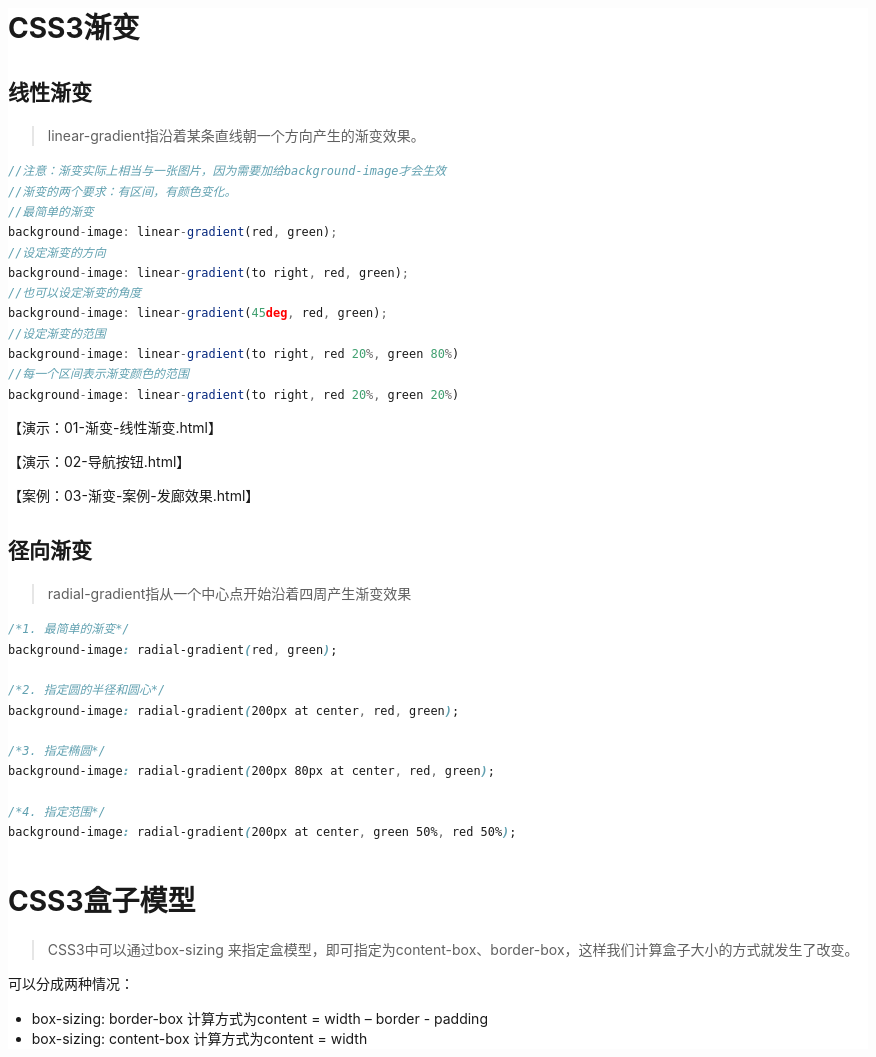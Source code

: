 # CSS3渐变

## 线性渐变

> linear-gradient指沿着某条直线朝一个方向产生的渐变效果。

```javascript
//注意：渐变实际上相当与一张图片，因为需要加给background-image才会生效
//渐变的两个要求：有区间，有颜色变化。
//最简单的渐变
background-image: linear-gradient(red, green);
//设定渐变的方向
background-image: linear-gradient(to right, red, green);
//也可以设定渐变的角度
background-image: linear-gradient(45deg, red, green);
//设定渐变的范围
background-image: linear-gradient(to right, red 20%, green 80%)
//每一个区间表示渐变颜色的范围
background-image: linear-gradient(to right, red 20%, green 20%)

```

【演示：01-渐变-线性渐变.html】

【演示：02-导航按钮.html】

【案例：03-渐变-案例-发廊效果.html】

## 径向渐变

> radial-gradient指从一个中心点开始沿着四周产生渐变效果

```CSS
/*1. 最简单的渐变*/
background-image: radial-gradient(red, green);

/*2. 指定圆的半径和圆心*/
background-image: radial-gradient(200px at center, red, green);

/*3. 指定椭圆*/
background-image: radial-gradient(200px 80px at center, red, green);

/*4. 指定范围*/
background-image: radial-gradient(200px at center, green 50%, red 50%);

```

# CSS3盒子模型



> CSS3中可以通过box-sizing 来指定盒模型，即可指定为content-box、border-box，这样我们计算盒子大小的方式就发生了改变。

可以分成两种情况： 

+ box-sizing: border-box 计算方式为content = width – border - padding 
+ box-sizing: content-box 计算方式为content = width